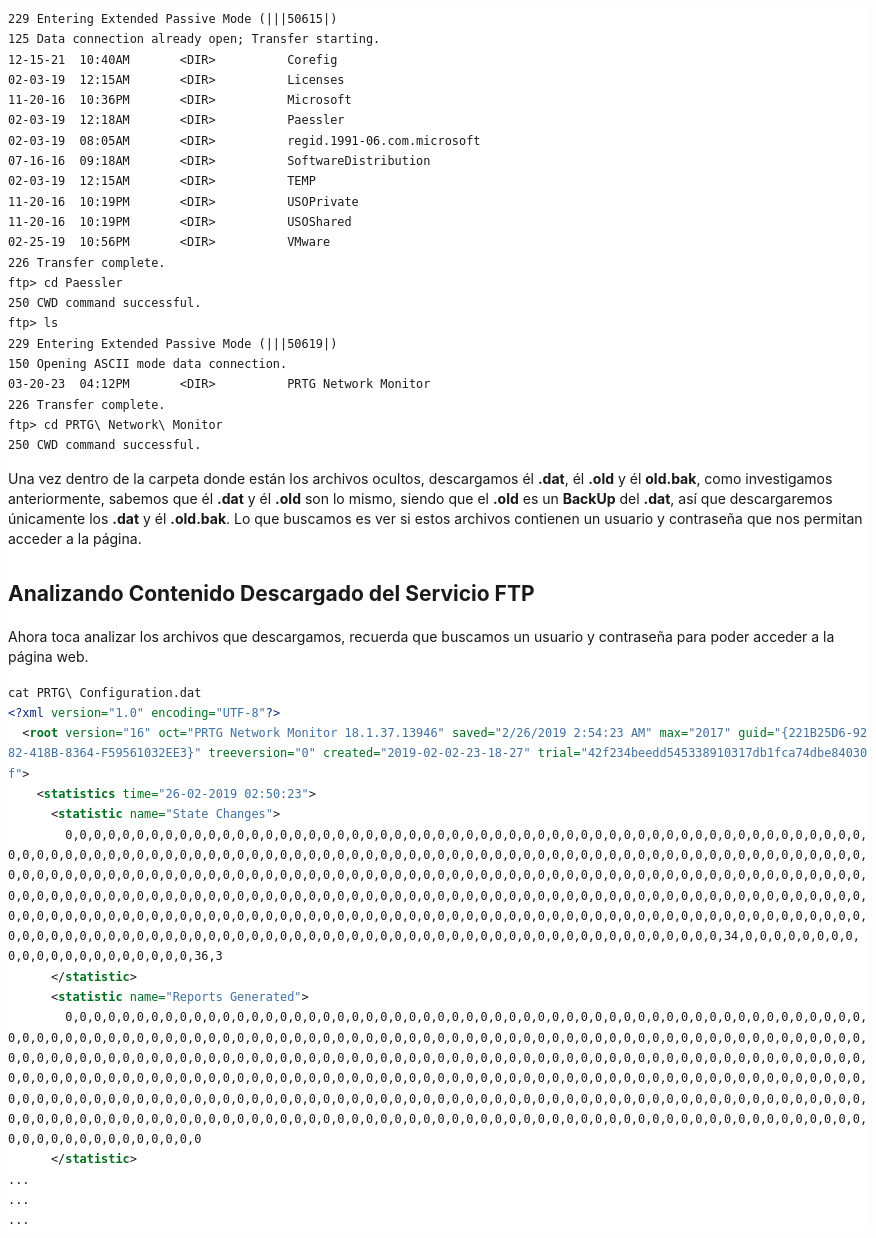 ```batch
229 Entering Extended Passive Mode (|||50615|)
125 Data connection already open; Transfer starting.
12-15-21  10:40AM       <DIR>          Corefig
02-03-19  12:15AM       <DIR>          Licenses
11-20-16  10:36PM       <DIR>          Microsoft
02-03-19  12:18AM       <DIR>          Paessler
02-03-19  08:05AM       <DIR>          regid.1991-06.com.microsoft
07-16-16  09:18AM       <DIR>          SoftwareDistribution
02-03-19  12:15AM       <DIR>          TEMP
11-20-16  10:19PM       <DIR>          USOPrivate
11-20-16  10:19PM       <DIR>          USOShared
02-25-19  10:56PM       <DIR>          VMware
226 Transfer complete.
ftp> cd Paessler
250 CWD command successful.
ftp> ls
229 Entering Extended Passive Mode (|||50619|)
150 Opening ASCII mode data connection.
03-20-23  04:12PM       <DIR>          PRTG Network Monitor
226 Transfer complete.
ftp> cd PRTG\ Network\ Monitor
250 CWD command successful.
```
Una vez dentro de la carpeta donde están los archivos ocultos, descargamos él **.dat**, él **.old** y él **old.bak**, como investigamos anteriormente, sabemos que él **.dat** y él **.old** son lo mismo, siendo que el **.old** es un **BackUp** del **.dat**, así que descargaremos únicamente los **.dat** y él **.old.bak**. Lo que buscamos es ver si estos archivos contienen un usuario y contraseña que nos permitan acceder a la página.

<h2 id="FTP2">Analizando Contenido Descargado del Servicio FTP</h2>

Ahora toca analizar los archivos que descargamos, recuerda que buscamos un usuario y contraseña para poder acceder a la página web.
```xml
cat PRTG\ Configuration.dat 
<?xml version="1.0" encoding="UTF-8"?>
  <root version="16" oct="PRTG Network Monitor 18.1.37.13946" saved="2/26/2019 2:54:23 AM" max="2017" guid="{221B25D6-9282-418B-8364-F59561032EE3}" treeversion="0" created="2019-02-02-23-18-27" trial="42f234beedd545338910317db1fca74dbe84030f">
    <statistics time="26-02-2019 02:50:23">
      <statistic name="State Changes">
        0,0,0,0,0,0,0,0,0,0,0,0,0,0,0,0,0,0,0,0,0,0,0,0,0,0,0,0,0,0,0,0,0,0,0,0,0,0,0,0,0,0,0,0,0,0,0,0,0,0,0,0,0,0,0,0,0,0,0,0,0,0,0,0,0,0,0,0,0,0,0,0,0,0,0,0,0,0,0,0,0,0,0,0,0,0,0,0,0,0,0,0,0,0,0,0,0,0,0,0,0,0,0,0,0,0,0,0,0,0,0,0,0,0,0,0,0,0,0,0,0,0,0,0,0,0,0,0,0,0,0,0,0,0,0,0,0,0,0,0,0,0,0,0,0,0,0,0,0,0,0,0,0,0,0,0,0,0,0,0,0,0,0,0,0,0,0,0,0,0,0,0,0,0,0,0,0,0,0,0,0,0,0,0,0,0,0,0,0,0,0,0,0,0,0,0,0,0,0,0,0,0,0,0,0,0,0,0,0,0,0,0,0,0,0,0,0,0,0,0,0,0,0,0,0,0,0,0,0,0,0,0,0,0,0,0,0,0,0,0,0,0,0,0,0,0,0,0,0,0,0,0,0,0,0,0,0,0,0,0,0,0,0,0,0,0,0,0,0,0,0,0,0,0,0,0,0,0,0,0,0,0,0,0,0,0,0,0,0,0,0,0,0,0,0,0,0,0,0,0,0,0,0,0,0,0,0,0,0,0,0,0,0,0,0,0,0,0,0,0,0,0,0,0,0,0,0,0,0,0,0,0,0,0,0,0,0,0,0,0,0,0,0,0,0,0,34,0,0,0,0,0,0,0,0,0,0,0,0,0,0,0,0,0,0,0,0,0,36,3
      </statistic>
      <statistic name="Reports Generated">
        0,0,0,0,0,0,0,0,0,0,0,0,0,0,0,0,0,0,0,0,0,0,0,0,0,0,0,0,0,0,0,0,0,0,0,0,0,0,0,0,0,0,0,0,0,0,0,0,0,0,0,0,0,0,0,0,0,0,0,0,0,0,0,0,0,0,0,0,0,0,0,0,0,0,0,0,0,0,0,0,0,0,0,0,0,0,0,0,0,0,0,0,0,0,0,0,0,0,0,0,0,0,0,0,0,0,0,0,0,0,0,0,0,0,0,0,0,0,0,0,0,0,0,0,0,0,0,0,0,0,0,0,0,0,0,0,0,0,0,0,0,0,0,0,0,0,0,0,0,0,0,0,0,0,0,0,0,0,0,0,0,0,0,0,0,0,0,0,0,0,0,0,0,0,0,0,0,0,0,0,0,0,0,0,0,0,0,0,0,0,0,0,0,0,0,0,0,0,0,0,0,0,0,0,0,0,0,0,0,0,0,0,0,0,0,0,0,0,0,0,0,0,0,0,0,0,0,0,0,0,0,0,0,0,0,0,0,0,0,0,0,0,0,0,0,0,0,0,0,0,0,0,0,0,0,0,0,0,0,0,0,0,0,0,0,0,0,0,0,0,0,0,0,0,0,0,0,0,0,0,0,0,0,0,0,0,0,0,0,0,0,0,0,0,0,0,0,0,0,0,0,0,0,0,0,0,0,0,0,0,0,0,0,0,0,0,0,0,0,0,0,0,0,0,0,0,0,0,0,0,0,0,0,0,0,0,0,0,0,0,0,0,0,0,0,0,0,0,0,0,0,0,0,0,0,0,0,0,0,0,0,0,0,0,0,0,0,0,0,0
      </statistic>
...
...
...
```
